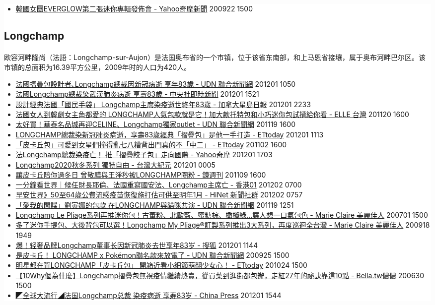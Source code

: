 - [韓國女團EVERGLOW第二張迷你專輯發佈會 - Yahoo奇摩新聞](https://tw.news.yahoo.com/%E9%9F%93%E5%9C%8B%E5%A5%B3%E5%9C%98everglow%E7%AC%AC%E4%BA%8C%E5%BC%B5%E8%BF%B7%E4%BD%A0%E5%B0%88%E8%BC%AF%E7%99%BC%E4%BD%88%E6%9C%83-144516986.html "韓國女團EVERGLOW第二張迷你專輯發佈會 - Yahoo奇摩新聞") 200922 1500

## Longchamp

欧容河畔隆尚（法語：Longchamp-sur-Aujon）是法国奥布省的一个市镇，位于该省东南部，和上马恩省接壤，属于奥布河畔巴尔区。该市镇的总面积为16.39平方公里，2009年时的人口为420人。
- [法國摺疊包設計者､Longchamp總裁因新冠病逝 享年83歲 - UDN 聯合新聞網](https://udn.com/news/story/6809/5056690 "法國摺疊包設計者､Longchamp總裁因新冠病逝 享年83歲 - UDN 聯合新聞網") 201201 1050
- [法國Longchamp總裁染武漢肺炎病逝 享壽83歲 - 中央社即時新聞](https://www.cna.com.tw/news/firstnews/202012010180.aspx "法國Longchamp總裁染武漢肺炎病逝 享壽83歲 - 中央社即時新聞") 201201 1521
- [設計經典法國「國民手袋」 Longchamp主席染疫逝世終年83歲 - 加拿大星島日報](https://www.singtao.ca/4639423/2020-12-01/news-%E8%A8%AD%E8%A8%88%E7%B6%93%E5%85%B8%E6%B3%95%E5%9C%8B%E3%80%8C%E5%9C%8B%E6%B0%91%E6%89%8B%E8%A2%8B%E3%80%8D+longchamp%E4%B8%BB%E5%B8%AD%E6%9F%93%E7%96%AB%E9%80%9D%E4%B8%96%E7%B5%82%E5%B9%B483%E6%AD%B2/ "設計經典法國「國民手袋」 Longchamp主席染疫逝世終年83歲 - 加拿大星島日報") 201201 2233
- [法國女人到韓劇女主角都愛的 LONGCHAMP人氣包款就是它！加大款托特包和小巧迷你包試揹給你看 - ELLE 台灣](https://www.elle.com/tw/fashion/flash/g34724289/longchamp-roseau-2020/ "法國女人到韓劇女主角都愛的 LONGCHAMP人氣包款就是它！加大款托特包和小巧迷你包試揹給你看 - ELLE 台灣") 201120 1600
- [太好買！華泰名品城再迎CELINE、Longchamp獨家outlet - UDN 聯合新聞網](https://udn.com/news/story/7270/5028013 "太好買！華泰名品城再迎CELINE、Longchamp獨家outlet - UDN 聯合新聞網") 201119 1600
- [LONGCHAMP總裁染新冠肺炎病逝，享壽83歲經典「摺疊包」是他一手打造 - ETtoday](https://fashion.ettoday.net/news/1866484?redirect=1 "LONGCHAMP總裁染新冠肺炎病逝，享壽83歲經典「摺疊包」是他一手打造 - ETtoday") 201201 1113
- [「皮卡丘包」可愛到女星們撞得亂七八糟背出門真的不「中二」 - ETtoday](https://fashion.ettoday.net/news/1843177 "「皮卡丘包」可愛到女星們撞得亂七八糟背出門真的不「中二」 - ETtoday") 201102 1600
- [法Longchamp總裁染疫亡！ 推「摺疊餃子包」走向國際 - Yahoo奇摩](https://tw.tv.yahoo.com/morning-news/%E6%B3%95longchamp%E7%B8%BD%E8%A3%81%E6%9F%93%E7%96%AB%E4%BA%A1-%E6%8E%A8-%E6%91%BA%E7%96%8A%E9%A4%83%E5%AD%90%E5%8C%85-%E8%B5%B0%E5%90%91%E5%9C%8B%E9%9A%9B-092735330.html "法Longchamp總裁染疫亡！ 推「摺疊餃子包」走向國際 - Yahoo奇摩") 201201 1703
- [Longchamp2020秋冬系列 獨特自由 - 台灣大紀元](http://www.epochtimes.com.tw/n327986/Longchamp2020%E7%A7%8B%E5%86%AC%E7%B3%BB%E5%88%97-%E7%8D%A8%E7%89%B9%E8%87%AA%E7%94%B1.html "Longchamp2020秋冬系列 獨特自由 - 台灣大紀元") 201201 0005
- [讓皮卡丘陪你過冬日 曾敬驊與王淨秒被LONGCHAMP圈粉 - 鏡週刊](https://www.mirrormedia.mg/story/20201109ent003/ "讓皮卡丘陪你過冬日 曾敬驊與王淨秒被LONGCHAMP圈粉 - 鏡週刊") 201109 1600
- [一分鐘看世界｜候任財長耶倫、法國重寫國安法、Longchamp主席亡 - 香港01](https://www.hk01.com/%E5%8D%B3%E6%99%82%E5%9C%8B%E9%9A%9B/556161/%E4%B8%80%E5%88%86%E9%90%98%E7%9C%8B%E4%B8%96%E7%95%8C-%E5%80%99%E4%BB%BB%E8%B2%A1%E9%95%B7%E8%80%B6%E5%80%AB-%E6%B3%95%E5%9C%8B%E9%87%8D%E5%AF%AB%E5%9C%8B%E5%AE%89%E6%B3%95-longchamp%E4%B8%BB%E5%B8%AD%E4%BA%A1 "一分鐘看世界｜候任財長耶倫、法國重寫國安法、Longchamp主席亡 - 香港01") 201202 0700
- [早安世界》50至64歲公費流感疫苗恢復施打估可供至明年1月 - HiNet 新聞社群](https://times.hinet.net/topic/23138706 "早安世界》50至64歲公費流感疫苗恢復施打估可供至明年1月 - HiNet 新聞社群") 201202 0757
- [「愛我的間諜」劉寅娜的包款 在LONGCHAMP與貓咪共演 - UDN 聯合新聞網](https://udn.com/news/story/7270/5027243?from=udn-ch1_breaknews-1-cate9-news "「愛我的間諜」劉寅娜的包款 在LONGCHAMP與貓咪共演 - UDN 聯合新聞網") 201119 1251
- [Longchamp Le Pliage系列再推迷你包！古董粉、北歐藍、蜜糖棕、橄欖綠…讓人想一口氣包色 - Marie Claire 美麗佳人](https://www.marieclaire.com.tw/fashion/news/50880/longchamp "Longchamp Le Pliage系列再推迷你包！古董粉、北歐藍、蜜糖棕、橄欖綠…讓人想一口氣包色 - Marie Claire 美麗佳人") 200701 1500
- [多了迷你手提包、大後背包可以選！Longchamp My Pliage®訂製系列推出3大系列，再度巡迴全台灣 - Marie Claire 美麗佳人](https://www.marieclaire.com.tw/fashion/news/47389/longchamp "多了迷你手提包、大後背包可以選！Longchamp My Pliage®訂製系列推出3大系列，再度巡迴全台灣 - Marie Claire 美麗佳人") 200918 1949
- [爆！轻奢品牌Longchamp董事长因新冠肺炎去世享年83岁 - 搜狐](https://www.sohu.com/a/435487082_467279 "爆！轻奢品牌Longchamp董事长因新冠肺炎去世享年83岁 - 搜狐") 201201 1144
- [是皮卡丘！ LONGCHAMP x Pokémon聯名款來放電了 - UDN 聯合新聞網](https://udn.com/news/story/7270/4887430 "是皮卡丘！ LONGCHAMP x Pokémon聯名款來放電了 - UDN 聯合新聞網") 200925 1500
- [明星都在背LONGCHAMP「皮卡丘包」 開箱近看小細節萌翻少女心！ - ETtoday](https://fashion.ettoday.net/news/1835845 "明星都在背LONGCHAMP「皮卡丘包」 開箱近看小細節萌翻少女心！ - ETtoday") 201024 1500
- [【10Why個為什麼】Longchamp摺疊包無視疫情繼續熱賣，從買菜到逛街都包辦，走紅27年的祕訣靠這10點 - Bella.tw儂儂](https://www.bella.tw/articles/handbags/24695 "【10Why個為什麼】Longchamp摺疊包無視疫情繼續熱賣，從買菜到逛街都包辦，走紅27年的祕訣靠這10點 - Bella.tw儂儂") 200630 1500
- [◤全球大流行◢法国Longchamp总裁 染疫病逝 享寿83岁 - China Press](https://www.chinapress.com.my/20201201/%E2%97%A4%E5%85%A8%E7%90%83%E5%A4%A7%E6%B5%81%E8%A1%8C%E2%97%A2%E6%B3%95%E5%9B%BDlongchamp%E6%80%BB%E8%A3%81-%E6%9F%93%E7%96%AB%E7%97%85%E9%80%9D-%E4%BA%AB%E5%AF%BF83%E5%B2%81/ "◤全球大流行◢法国Longchamp总裁 染疫病逝 享寿83岁 - China Press") 201201 1544
